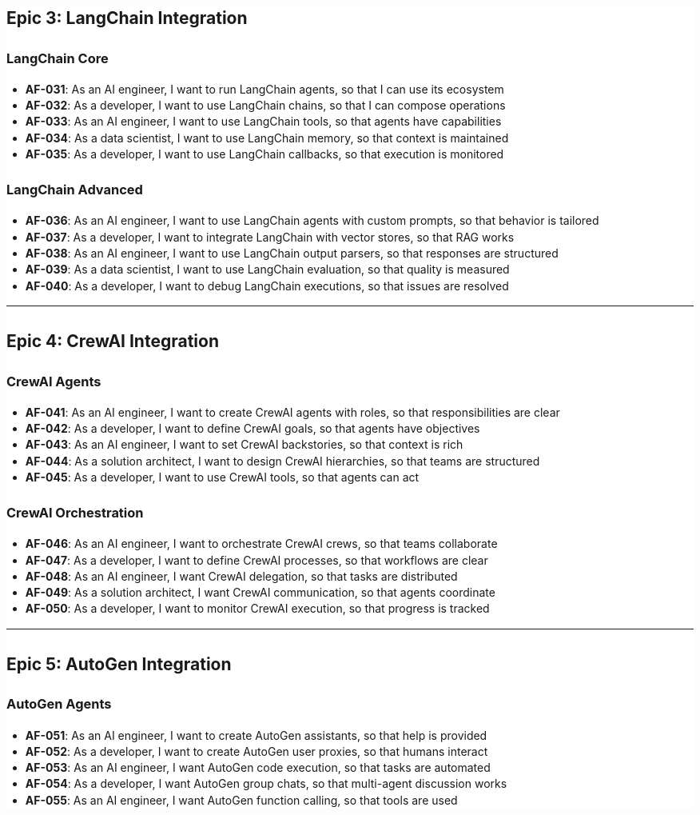 
## Epic 3: LangChain Integration

### LangChain Core
- **AF-031**: As an AI engineer, I want to run LangChain agents, so that I can use its ecosystem
- **AF-032**: As a developer, I want to use LangChain chains, so that I can compose operations
- **AF-033**: As an AI engineer, I want to use LangChain tools, so that agents have capabilities
- **AF-034**: As a data scientist, I want to use LangChain memory, so that context is maintained
- **AF-035**: As a developer, I want to use LangChain callbacks, so that execution is monitored

### LangChain Advanced
- **AF-036**: As an AI engineer, I want to use LangChain agents with custom prompts, so that behavior is tailored
- **AF-037**: As a developer, I want to integrate LangChain with vector stores, so that RAG works
- **AF-038**: As an AI engineer, I want to use LangChain output parsers, so that responses are structured
- **AF-039**: As a data scientist, I want to use LangChain evaluation, so that quality is measured
- **AF-040**: As a developer, I want to debug LangChain executions, so that issues are resolved

---

## Epic 4: CrewAI Integration

### CrewAI Agents
- **AF-041**: As an AI engineer, I want to create CrewAI agents with roles, so that responsibilities are clear
- **AF-042**: As a developer, I want to define CrewAI goals, so that agents have objectives
- **AF-043**: As an AI engineer, I want to set CrewAI backstories, so that context is rich
- **AF-044**: As a solution architect, I want to design CrewAI hierarchies, so that teams are structured
- **AF-045**: As a developer, I want to use CrewAI tools, so that agents can act

### CrewAI Orchestration
- **AF-046**: As an AI engineer, I want to orchestrate CrewAI crews, so that teams collaborate
- **AF-047**: As a developer, I want to define CrewAI processes, so that workflows are clear
- **AF-048**: As an AI engineer, I want CrewAI delegation, so that tasks are distributed
- **AF-049**: As a solution architect, I want CrewAI communication, so that agents coordinate
- **AF-050**: As a developer, I want to monitor CrewAI execution, so that progress is tracked

---

## Epic 5: AutoGen Integration

### AutoGen Agents
- **AF-051**: As an AI engineer, I want to create AutoGen assistants, so that help is provided
- **AF-052**: As a developer, I want to create AutoGen user proxies, so that humans interact
- **AF-053**: As an AI engineer, I want AutoGen code execution, so that tasks are automated
- **AF-054**: As a developer, I want AutoGen group chats, so that multi-agent discussion works
- **AF-055**: As an AI engineer, I want AutoGen function calling, so that tools are used
